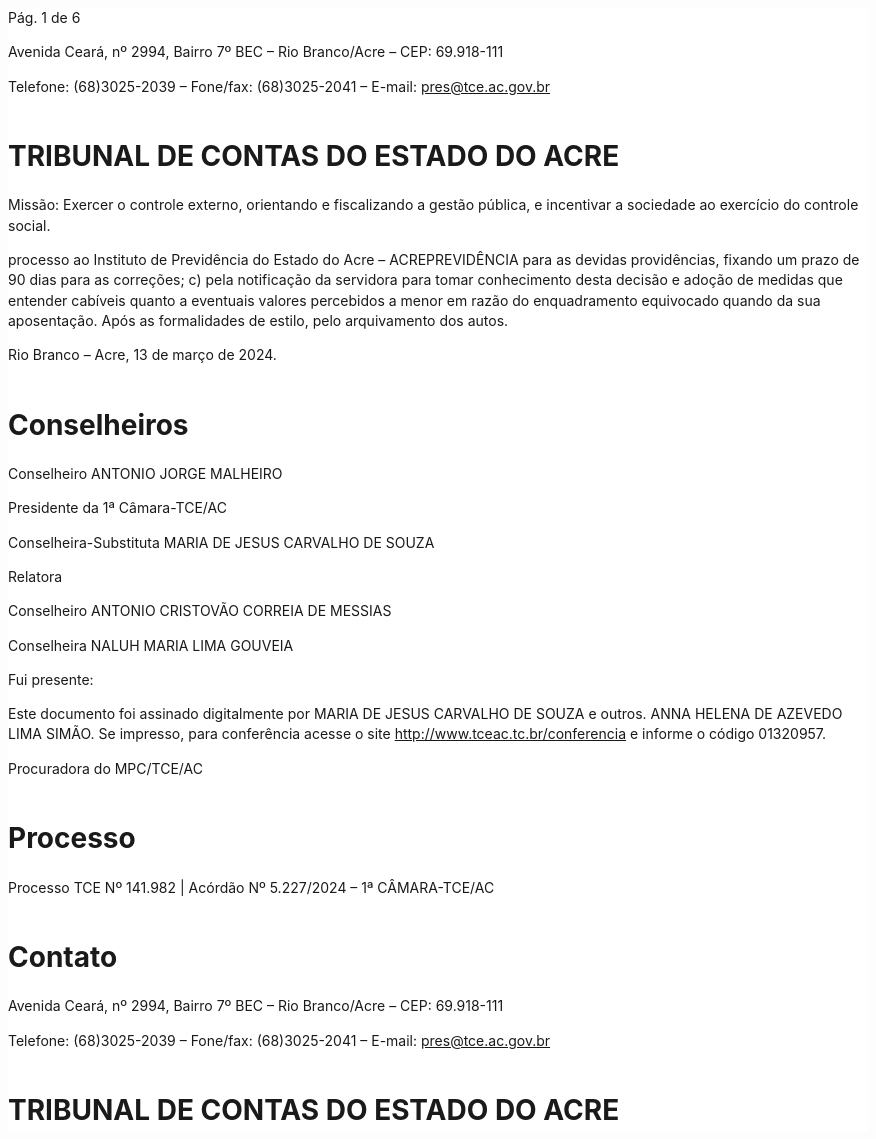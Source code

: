 Pág. 1 de 6

Avenida Ceará, nº 2994, Bairro 7º BEC – Rio Branco/Acre – CEP: 69.918-111

Telefone: (68)3025-2039 – Fone/fax: (68)3025-2041 – E-mail: pres@tce.ac.gov.br

# TRIBUNAL DE CONTAS DO ESTADO DO ACRE

Missão: Exercer o controle externo, orientando e fiscalizando a gestão pública, e incentivar a sociedade ao exercício do controle social.

processo ao Instituto de Previdência do Estado do Acre – ACREPREVIDÊNCIA para as devidas providências, fixando um prazo de 90 dias para as correções; c) pela notificação da servidora para tomar conhecimento desta decisão e adoção de medidas que entender cabíveis quanto a eventuais valores percebidos a menor em razão do enquadramento equivocado quando da sua aposentação. Após as formalidades de estilo, pelo arquivamento dos autos.

Rio Branco – Acre, 13 de março de 2024.

# Conselheiros

Conselheiro ANTONIO JORGE MALHEIRO

Presidente da 1ª Câmara-TCE/AC

Conselheira-Substituta MARIA DE JESUS CARVALHO DE SOUZA

Relatora

Conselheiro ANTONIO CRISTOVÃO CORREIA DE MESSIAS

Conselheira NALUH MARIA LIMA GOUVEIA

Fui presente:

Este documento foi assinado digitalmente por MARIA DE JESUS CARVALHO DE SOUZA e outros. ANNA HELENA DE AZEVEDO LIMA SIMÃO. Se impresso, para conferência acesse o site http://www.tceac.tc.br/conferencia e informe o código 01320957.

Procuradora do MPC/TCE/AC

# Processo

Processo TCE Nº 141.982 | Acórdão Nº 5.227/2024 – 1ª CÂMARA-TCE/AC

# Contato

Avenida Ceará, nº 2994, Bairro 7º BEC – Rio Branco/Acre – CEP: 69.918-111

Telefone: (68)3025-2039 – Fone/fax: (68)3025-2041 – E-mail: pres@tce.ac.gov.br

# TRIBUNAL DE CONTAS DO ESTADO DO ACRE
